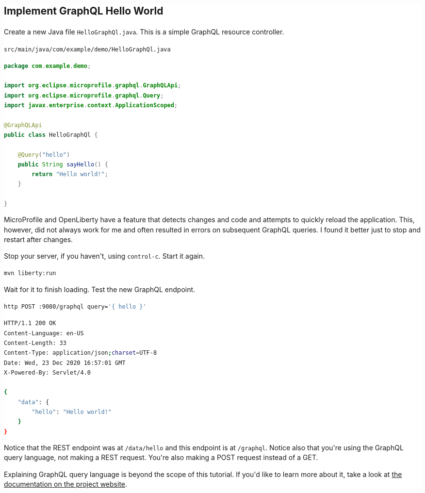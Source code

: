 ## Implement GraphQL Hello World

Create a new Java file `HelloGraphQl.java`. This is a simple GraphQL resource controller.

`src/main/java/com/example/demo/HelloGraphQl.java`
```java
package com.example.demo;

import org.eclipse.microprofile.graphql.GraphQLApi;
import org.eclipse.microprofile.graphql.Query;
import javax.enterprise.context.ApplicationScoped;

@GraphQLApi
public class HelloGraphQl {

    @Query("hello")
    public String sayHello() {
        return "Hello world!";
    }

}
```

MicroProfile and OpenLiberty have a feature that detects changes and code and attempts to quickly reload the application. This, however, did not always work for me and often resulted in errors on subsequent GraphQL queries. I found it better just to stop and restart after changes.

Stop your server, if you haven't, using `control-c`. Start it again.
```bash
mvn liberty:run
```
Wait for it to finish loading. Test the new GraphQL endpoint.
```bash
http POST :9080/graphql query='{ hello }'
```
```bash
HTTP/1.1 200 OK
Content-Language: en-US
Content-Length: 33
Content-Type: application/json;charset=UTF-8
Date: Wed, 23 Dec 2020 16:57:01 GMT
X-Powered-By: Servlet/4.0

{
    "data": {
        "hello": "Hello world!"
    }
}
```
Notice that the REST endpoint was at `/data/hello` and this endpoint is at `/graphql`. Notice also that you're using the GraphQL query language, not making a REST request. You're also making a POST request instead of a GET.

Explaining GraphQL query language is beyond the scope of this tutorial. If you'd like to learn more about it, take a look at [the documentation on the project website](https://graphql.org/learn/).
